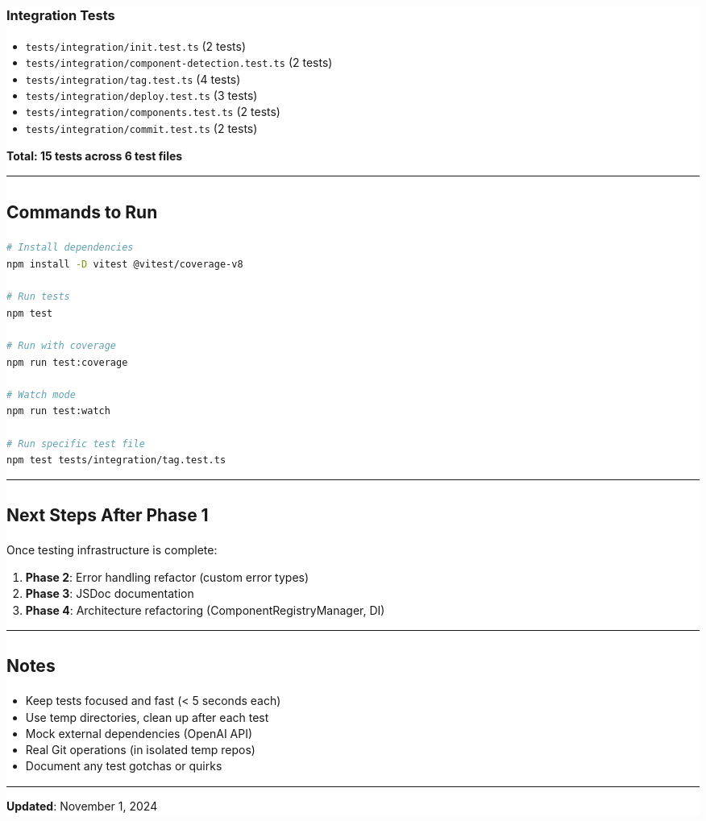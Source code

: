 ### Integration Tests
- `tests/integration/init.test.ts` (2 tests)
- `tests/integration/component-detection.test.ts` (2 tests)
- `tests/integration/tag.test.ts` (4 tests)
- `tests/integration/deploy.test.ts` (3 tests)
- `tests/integration/components.test.ts` (2 tests)
- `tests/integration/commit.test.ts` (2 tests)

**Total: 15 tests across 6 test files**

---

## Commands to Run

```bash
# Install dependencies
npm install -D vitest @vitest/coverage-v8

# Run tests
npm test

# Run with coverage
npm run test:coverage

# Watch mode
npm run test:watch

# Run specific test file
npm test tests/integration/tag.test.ts
```

---

## Next Steps After Phase 1

Once testing infrastructure is complete:
1. **Phase 2**: Error handling refactor (custom error types)
2. **Phase 3**: JSDoc documentation
3. **Phase 4**: Architecture refactoring (ComponentRegistryManager, DI)

---

## Notes

- Keep tests focused and fast (< 5 seconds each)
- Use temp directories, clean up after each test
- Mock external dependencies (OpenAI API)
- Real Git operations (in isolated temp repos)
- Document any test gotchas or quirks

---

**Updated**: November 1, 2024
